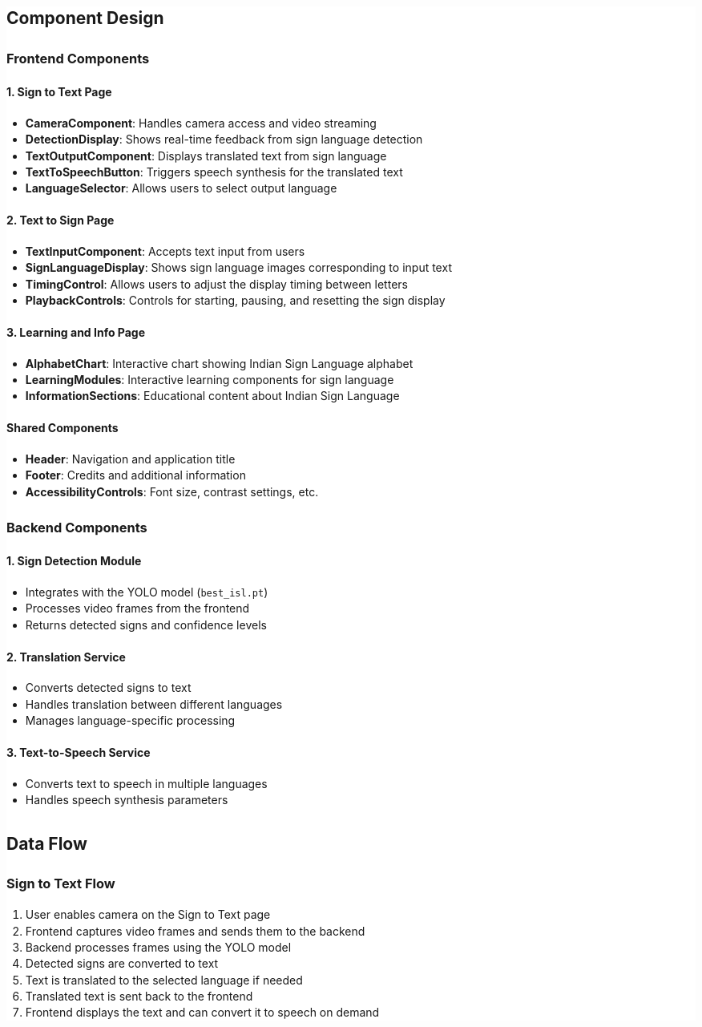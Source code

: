 ## Component Design

### Frontend Components

#### 1. Sign to Text Page
- **CameraComponent**: Handles camera access and video streaming
- **DetectionDisplay**: Shows real-time feedback from sign language detection
- **TextOutputComponent**: Displays translated text from sign language
- **TextToSpeechButton**: Triggers speech synthesis for the translated text
- **LanguageSelector**: Allows users to select output language

#### 2. Text to Sign Page
- **TextInputComponent**: Accepts text input from users
- **SignLanguageDisplay**: Shows sign language images corresponding to input text
- **TimingControl**: Allows users to adjust the display timing between letters
- **PlaybackControls**: Controls for starting, pausing, and resetting the sign display

#### 3. Learning and Info Page
- **AlphabetChart**: Interactive chart showing Indian Sign Language alphabet
- **LearningModules**: Interactive learning components for sign language
- **InformationSections**: Educational content about Indian Sign Language

#### Shared Components
- **Header**: Navigation and application title
- **Footer**: Credits and additional information
- **AccessibilityControls**: Font size, contrast settings, etc.

### Backend Components

#### 1. Sign Detection Module
- Integrates with the YOLO model (`best_isl.pt`)
- Processes video frames from the frontend
- Returns detected signs and confidence levels

#### 2. Translation Service
- Converts detected signs to text
- Handles translation between different languages
- Manages language-specific processing

#### 3. Text-to-Speech Service
- Converts text to speech in multiple languages
- Handles speech synthesis parameters

## Data Flow

### Sign to Text Flow
1. User enables camera on the Sign to Text page
2. Frontend captures video frames and sends them to the backend
3. Backend processes frames using the YOLO model
4. Detected signs are converted to text
5. Text is translated to the selected language if needed
6. Translated text is sent back to the frontend
7. Frontend displays the text and can convert it to speech on demand
